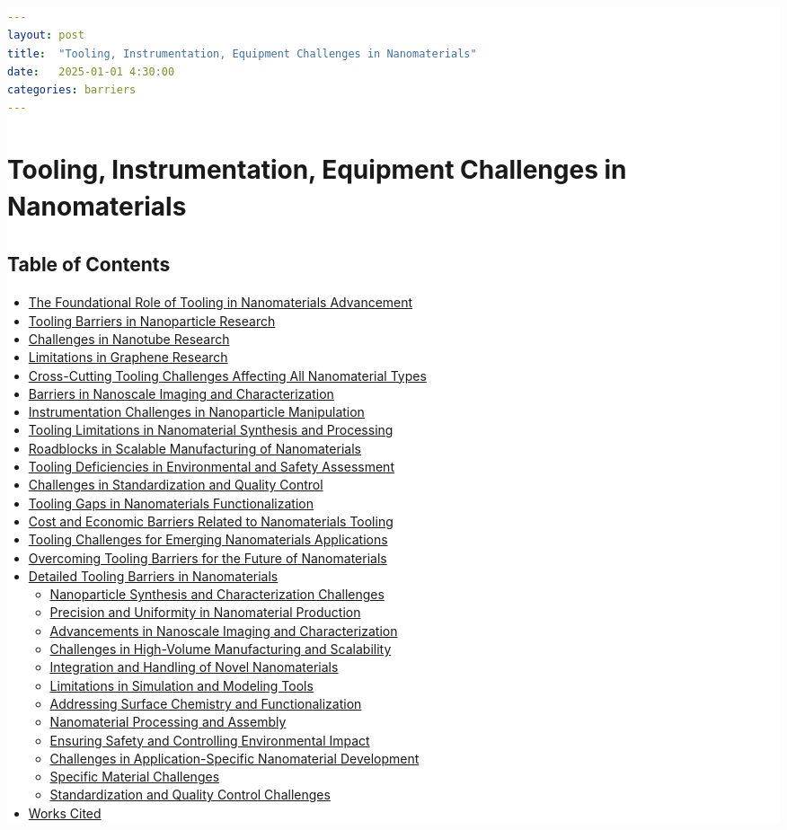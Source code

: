```yaml
---
layout: post
title:  "Tooling, Instrumentation, Equipment Challenges in Nanomaterials"
date:   2025-01-01 4:30:00
categories: barriers
---
```


# Tooling, Instrumentation, Equipment Challenges in Nanomaterials

## Table of Contents
- [The Foundational Role of Tooling in Nanomaterials Advancement](#the-foundational-role-of-tooling-in-nanomaterials-advancement)
- [Tooling Barriers in Nanoparticle Research](#tooling-barriers-in-nanoparticle-research)
- [Challenges in Nanotube Research](#challenges-in-nanotube-research)
- [Limitations in Graphene Research](#limitations-in-graphene-research)
- [Cross-Cutting Tooling Challenges Affecting All Nanomaterial Types](#cross-cutting-tooling-challenges-affecting-all-nanomaterial-types)
- [Barriers in Nanoscale Imaging and Characterization](#barriers-in-nanoscale-imaging-and-characterization)
- [Instrumentation Challenges in Nanoparticle Manipulation](#instrumentation-challenges-in-nanoparticle-manipulation)
- [Tooling Limitations in Nanomaterial Synthesis and Processing](#tooling-limitations-in-nanomaterial-synthesis-and-processing)
- [Roadblocks in Scalable Manufacturing of Nanomaterials](#roadblocks-in-scalable-manufacturing-of-nanomaterials)
- [Tooling Deficiencies in Environmental and Safety Assessment](#tooling-deficiencies-in-environmental-and-safety-assessment)
- [Challenges in Standardization and Quality Control](#challenges-in-standardization-and-quality-control)
- [Tooling Gaps in Nanomaterials Functionalization](#tooling-gaps-in-nanomaterials-functionalization)
- [Cost and Economic Barriers Related to Nanomaterials Tooling](#cost-and-economic-barriers-related-to-nanomaterials-tooling)
- [Tooling Challenges for Emerging Nanomaterials Applications](#tooling-challenges-for-emerging-nanomaterials-applications)
- [Overcoming Tooling Barriers for the Future of Nanomaterials](#overcoming-tooling-barriers-for-the-future-of-nanomaterials)
- [Detailed Tooling Barriers in Nanomaterials](#detailed-tooling-barriers-in-nanomaterials)
  - [Nanoparticle Synthesis and Characterization Challenges](#nanoparticle-synthesis-and-characterization-challenges)
  - [Precision and Uniformity in Nanomaterial Production](#precision-and-uniformity-in-nanomaterial-production)
  - [Advancements in Nanoscale Imaging and Characterization](#advancements-in-nanoscale-imaging-and-characterization)
  - [Challenges in High-Volume Manufacturing and Scalability](#challenges-in-high-volume-manufacturing-and-scalability)
  - [Integration and Handling of Novel Nanomaterials](#integration-and-handling-of-novel-nanomaterials)
  - [Limitations in Simulation and Modeling Tools](#limitations-in-simulation-and-modeling-tools)
  - [Addressing Surface Chemistry and Functionalization](#addressing-surface-chemistry-and-functionalization)
  - [Nanomaterial Processing and Assembly](#nanomaterial-processing-and-assembly)
  - [Ensuring Safety and Controlling Environmental Impact](#ensuring-safety-and-controlling-environmental-impact)
  - [Challenges in Application-Specific Nanomaterial Development](#challenges-in-application-specific-nanomaterial-development)
  - [Specific Material Challenges](#specific-material-challenges)
  - [Standardization and Quality Control Challenges](#standardization-and-quality-control-challenges)
- [Works Cited](#works-cited)